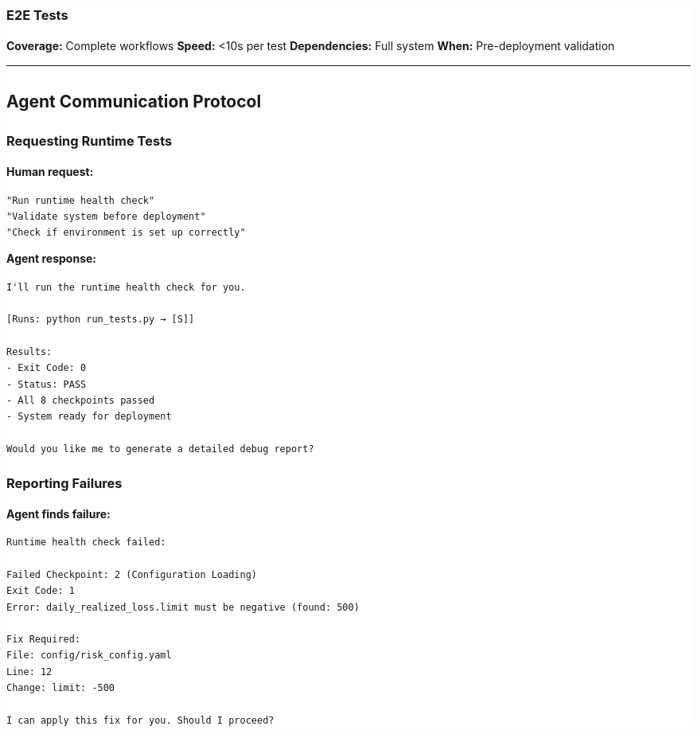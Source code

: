 ### E2E Tests
**Coverage:** Complete workflows
**Speed:** <10s per test
**Dependencies:** Full system
**When:** Pre-deployment validation

---

## Agent Communication Protocol

### Requesting Runtime Tests

**Human request:**
```
"Run runtime health check"
"Validate system before deployment"
"Check if environment is set up correctly"
```

**Agent response:**
```
I'll run the runtime health check for you.

[Runs: python run_tests.py → [S]]

Results:
- Exit Code: 0
- Status: PASS
- All 8 checkpoints passed
- System ready for deployment

Would you like me to generate a detailed debug report?
```

### Reporting Failures

**Agent finds failure:**
```
Runtime health check failed:

Failed Checkpoint: 2 (Configuration Loading)
Exit Code: 1
Error: daily_realized_loss.limit must be negative (found: 500)

Fix Required:
File: config/risk_config.yaml
Line: 12
Change: limit: -500

I can apply this fix for you. Should I proceed?
```
